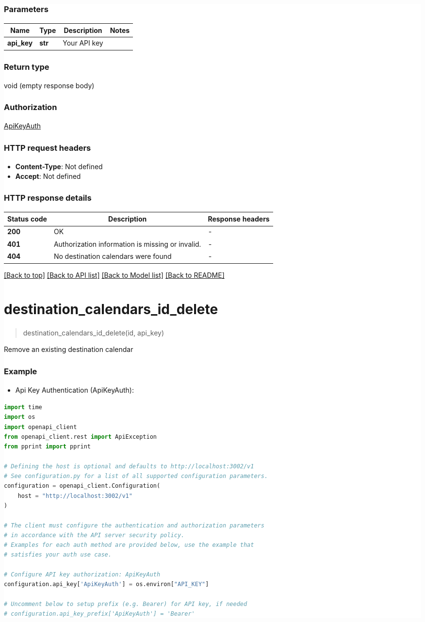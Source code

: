 


### Parameters


Name | Type | Description  | Notes
------------- | ------------- | ------------- | -------------
 **api_key** | **str**| Your API key | 

### Return type

void (empty response body)

### Authorization

[ApiKeyAuth](../README.md#ApiKeyAuth)

### HTTP request headers

 - **Content-Type**: Not defined
 - **Accept**: Not defined

### HTTP response details

| Status code | Description | Response headers |
|-------------|-------------|------------------|
**200** | OK |  -  |
**401** | Authorization information is missing or invalid. |  -  |
**404** | No destination calendars were found |  -  |

[[Back to top]](#) [[Back to API list]](../README.md#documentation-for-api-endpoints) [[Back to Model list]](../README.md#documentation-for-models) [[Back to README]](../README.md)

# **destination_calendars_id_delete**
> destination_calendars_id_delete(id, api_key)

Remove an existing destination calendar

### Example

* Api Key Authentication (ApiKeyAuth):

```python
import time
import os
import openapi_client
from openapi_client.rest import ApiException
from pprint import pprint

# Defining the host is optional and defaults to http://localhost:3002/v1
# See configuration.py for a list of all supported configuration parameters.
configuration = openapi_client.Configuration(
    host = "http://localhost:3002/v1"
)

# The client must configure the authentication and authorization parameters
# in accordance with the API server security policy.
# Examples for each auth method are provided below, use the example that
# satisfies your auth use case.

# Configure API key authorization: ApiKeyAuth
configuration.api_key['ApiKeyAuth'] = os.environ["API_KEY"]

# Uncomment below to setup prefix (e.g. Bearer) for API key, if needed
# configuration.api_key_prefix['ApiKeyAuth'] = 'Bearer'

```